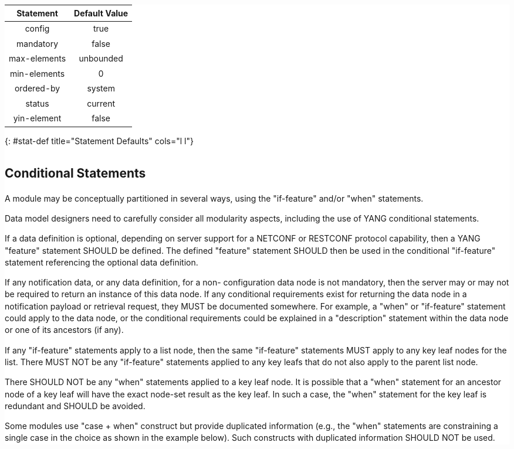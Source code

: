 
| Statement    | Default Value |
|:------------:|:-------------:|
| config       | true          |
| mandatory    | false         |
| max-elements | unbounded     |
| min-elements | 0             |
| ordered-by   | system        |
| status       | current       |
| yin-element  | false         |
{: #stat-def title="Statement Defaults" cols="l l"}

##  Conditional Statements

A module may be conceptually partitioned in several ways, using the
"if-feature" and/or "when" statements.

Data model designers need to carefully consider all modularity
aspects, including the use of YANG conditional statements.

If a data definition is optional, depending on server support for a
NETCONF or RESTCONF protocol capability, then a YANG "feature"
statement SHOULD be defined.  The defined "feature" statement SHOULD
then be used in the conditional "if-feature" statement referencing
the optional data definition.

If any notification data, or any data definition, for a non-
configuration data node is not mandatory, then the server may or may
not be required to return an instance of this data node.  If any
conditional requirements exist for returning the data node in a
notification payload or retrieval request, they MUST be documented
somewhere.  For example, a "when" or "if-feature" statement could
apply to the data node, or the conditional requirements could be
explained in a "description" statement within the data node or one of
its ancestors (if any).

If any "if-feature" statements apply to a list node, then the same
"if-feature" statements MUST apply to any key leaf nodes for the
list.  There MUST NOT be any "if-feature" statements applied to any
key leafs that do not also apply to the parent list node.

There SHOULD NOT be any "when" statements applied to a key leaf node.
It is possible that a "when" statement for an ancestor node of a key
leaf will have the exact node-set result as the key leaf.  In such a
case, the "when" statement for the key leaf is redundant and SHOULD
be avoided.

Some modules use "case + when" construct but provide duplicated information (e.g., the "when" statements are constraining a single case in the choice as shown in the example below).
Such constructs with duplicated information SHOULD NOT be used.
